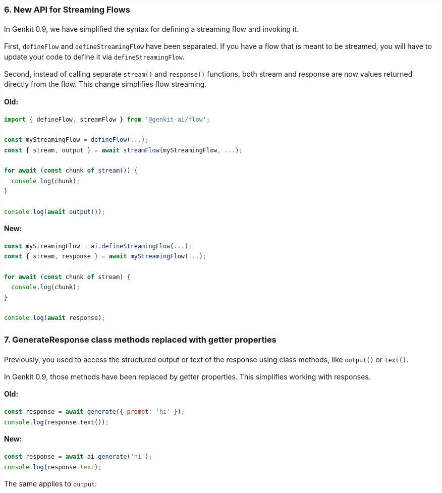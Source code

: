 ### 6. New API for Streaming Flows
In Genkit 0.9, we have simplified the syntax for defining a streaming flow and invoking it. 

First, `defineFlow` and `defineStreamingFlow` have been separated. If you have a flow that is meant to be streamed, you will have to update your code to define it via `defineStreamingFlow`.

Second, instead of calling separate `stream()` and `response()` functions, both stream and response are now values returned directly from the flow. This change simplifies flow streaming.

**Old:**
```js
import { defineFlow, streamFlow } from '@genkit-ai/flow';

const myStreamingFlow = defineFlow(...);
const { stream, output } = await streamFlow(myStreamingFlow, ...);

for await (const chunk of stream()) {
  console.log(chunk);
}

console.log(await output());
```

**New:**
```js
const myStreamingFlow = ai.defineStreamingFlow(...);
const { stream, response } = await myStreamingFlow(...);

for await (const chunk of stream) {
  console.log(chunk);
}

console.log(await response);
```

### 7. GenerateResponse class methods replaced with getter properties
Previously, you used to access the structured output or text of the response using class methods, like `output()` or `text()`.

In Genkit 0.9, those methods have been replaced by getter properties. This simplifies working with responses.

**Old:**
```js
const response = await generate({ prompt: 'hi' });
console.log(response.text());
```

**New:**
```js
const response = await ai.generate('hi');
console.log(response.text);
```
The same applies to `output`:
